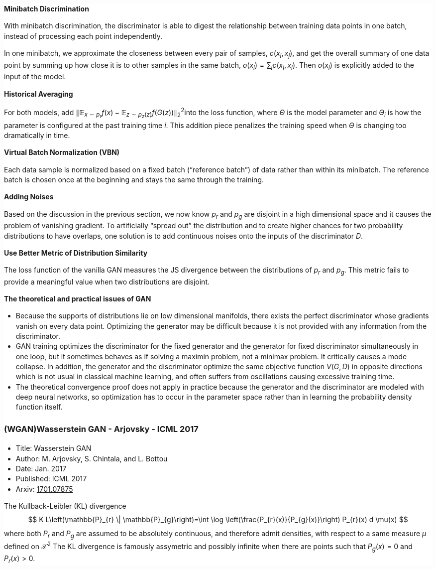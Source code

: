 **Minibatch Discrimination**

With minibatch discrimination, the discriminator is able to digest the relationship between training data points in one batch, instead of processing each point independently.

In one minibatch, we approximate the closeness between every pair of samples, $c(x_i,x_j)$, and get the overall summary of one data point by summing up how close it is to other samples in the same batch, $o\left(x_{i}\right)=\sum_{i} c\left(x_{i}, x_{i}\right)$. Then $o(x_i)$ is explicitly added to the input of the model.

**Historical Averaging**

For both models, add $\left\|\mathbb{E}_{x \sim p_{r}} f(x)-\mathbb{E}_{z \sim p_{z}(z)} f(G(z))\right\|_{2}^{2}$into the loss function, where $Θ$ is the model parameter and $Θ_i$ is how the parameter is configured at the past training time $i$. This addition piece penalizes the training speed when $Θ$ is changing too dramatically in time.

**Virtual Batch Normalization (VBN)**

Each data sample is normalized based on a fixed batch (“reference batch”) of data rather than within its minibatch. The reference batch is chosen once at the beginning and stays the same through the training.


**Adding Noises**

Based on the discussion in the previous section, we now know $p_r$ and $p_g$ are disjoint in a high dimensional space and it causes the problem of vanishing gradient. To artificially “spread out” the distribution and to create higher chances for two probability distributions to have overlaps, one solution is to add continuous noises onto the inputs of the discriminator $D$.

**Use Better Metric of Distribution Similarity**

The loss function of the vanilla GAN measures the JS divergence between the distributions of $p_r$
and $p_g$. This metric fails to provide a meaningful value when two distributions are disjoint.

**The theoretical and practical issues of GAN**
- Because the supports of distributions lie on low dimensional manifolds, there exists the perfect discriminator whose gradients vanish on every data point. Optimizing the generator may be difficult because it is not provided with any information from the discriminator.
- GAN training optimizes the discriminator for the fixed generator and the generator for fixed discriminator simultaneously in one loop, but it sometimes behaves as if solving a maximin problem, not a minimax problem. It critically causes a mode collapse. In addition, the generator and the discriminator optimize the same objective function $V(G,D)$ in opposite directions which is not usual in classical machine learning, and often suffers from oscillations causing excessive training time.
- The theoretical convergence proof does not apply in practice because the generator and the discriminator are modeled with deep neural networks, so optimization has to occur in the parameter space rather than in learning the probability density function itself.

### (WGAN)Wasserstein GAN - Arjovsky - ICML 2017
- Title: Wasserstein GAN
- Author: M. Arjovsky, S. Chintala, and L. Bottou
- Date: Jan. 2017
- Published: ICML 2017
- Arxiv: [1701.07875](https://arxiv.org/abs/1701.07875)

The Kullback-Leibler (KL) divergence
$$
K L\left(\mathbb{P}_{r} \| \mathbb{P}_{g}\right)=\int \log \left(\frac{P_{r}(x)}{P_{g}(x)}\right) P_{r}(x) d \mu(x)
$$
where both $P_r$ and $P_g$ are assumed to be absolutely continuous, and therefore admit densities, with respect to a same measure $μ$ defined on $\mathcal{X}^2$ The KL divergence is famously assymetric and possibly infinite when there are points such that $P_g(x) = 0$ and $P_r(x) > 0$.
